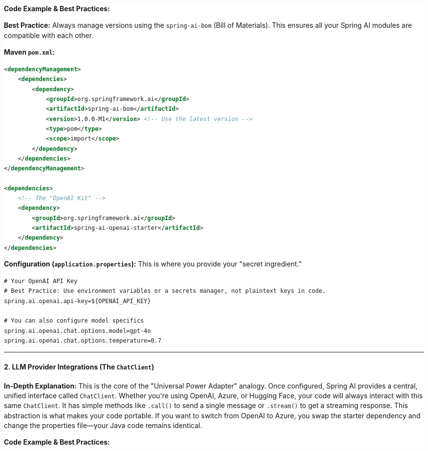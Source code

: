 **Code Example \& Best Practices:**

**Best Practice:** Always manage versions using the `spring-ai-bom` (Bill of Materials). This ensures all your Spring AI modules are compatible with each other.

**Maven `pom.xml`:**

```xml
<dependencyManagement>
    <dependencies>
        <dependency>
            <groupId>org.springframework.ai</groupId>
            <artifactId>spring-ai-bom</artifactId>
            <version>1.0.0-M1</version> <!-- Use the latest version -->
            <type>pom</type>
            <scope>import</scope>
        </dependency>
    </dependencies>
</dependencyManagement>

<dependencies>
    <!-- The "OpenAI Kit" -->
    <dependency>
        <groupId>org.springframework.ai</groupId>
        <artifactId>spring-ai-openai-starter</artifactId>
    </dependency>
</dependencies>
```

**Configuration (`application.properties`):**
This is where you provide your "secret ingredient."

```properties
# Your OpenAI API Key
# Best Practice: Use environment variables or a secrets manager, not plaintext keys in code.
spring.ai.openai.api-key=${OPENAI_API_KEY}

# You can also configure model specifics
spring.ai.openai.chat.options.model=gpt-4o
spring.ai.openai.chat.options.temperature=0.7
```


***

#### **2. LLM Provider Integrations (The `ChatClient`)**

**In-Depth Explanation:**
This is the core of the "Universal Power Adapter" analogy. Once configured, Spring AI provides a central, unified interface called `ChatClient`. Whether you're using OpenAI, Azure, or Hugging Face, your code will always interact with this same `ChatClient`. It has simple methods like `.call()` to send a single message or `.stream()` to get a streaming response. This abstraction is what makes your code portable. If you want to switch from OpenAI to Azure, you swap the starter dependency and change the properties file—your Java code remains identical.

**Code Example \& Best Practices:**
